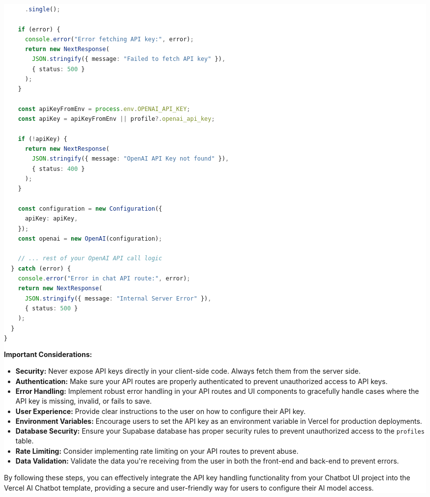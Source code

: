 ```typescript
      .single();

    if (error) {
      console.error("Error fetching API key:", error);
      return new NextResponse(
        JSON.stringify({ message: "Failed to fetch API key" }),
        { status: 500 }
      );
    }

    const apiKeyFromEnv = process.env.OPENAI_API_KEY;
    const apiKey = apiKeyFromEnv || profile?.openai_api_key;

    if (!apiKey) {
      return new NextResponse(
        JSON.stringify({ message: "OpenAI API Key not found" }),
        { status: 400 }
      );
    }

    const configuration = new Configuration({
      apiKey: apiKey,
    });
    const openai = new OpenAI(configuration);

    // ... rest of your OpenAI API call logic
  } catch (error) {
    console.error("Error in chat API route:", error);
    return new NextResponse(
      JSON.stringify({ message: "Internal Server Error" }),
      { status: 500 }
    );
  }
}
```

**Important Considerations:**

- **Security:** Never expose API keys directly in your client-side code. Always fetch them from the server side.
- **Authentication:** Make sure your API routes are properly authenticated to prevent unauthorized access to API keys.
- **Error Handling:** Implement robust error handling in your API routes and UI components to gracefully handle cases where the API key is missing, invalid, or fails to save.
- **User Experience:** Provide clear instructions to the user on how to configure their API key.
- **Environment Variables:** Encourage users to set the API key as an environment variable in Vercel for production deployments.
- **Database Security:** Ensure your Supabase database has proper security rules to prevent unauthorized access to the `profiles` table.
- **Rate Limiting:** Consider implementing rate limiting on your API routes to prevent abuse.
- **Data Validation:** Validate the data you're receiving from the user in both the front-end and back-end to prevent errors.

By following these steps, you can effectively integrate the API key handling functionality from your Chatbot UI project into the Vercel AI Chatbot template, providing a secure and user-friendly way for users to configure their AI model access.
